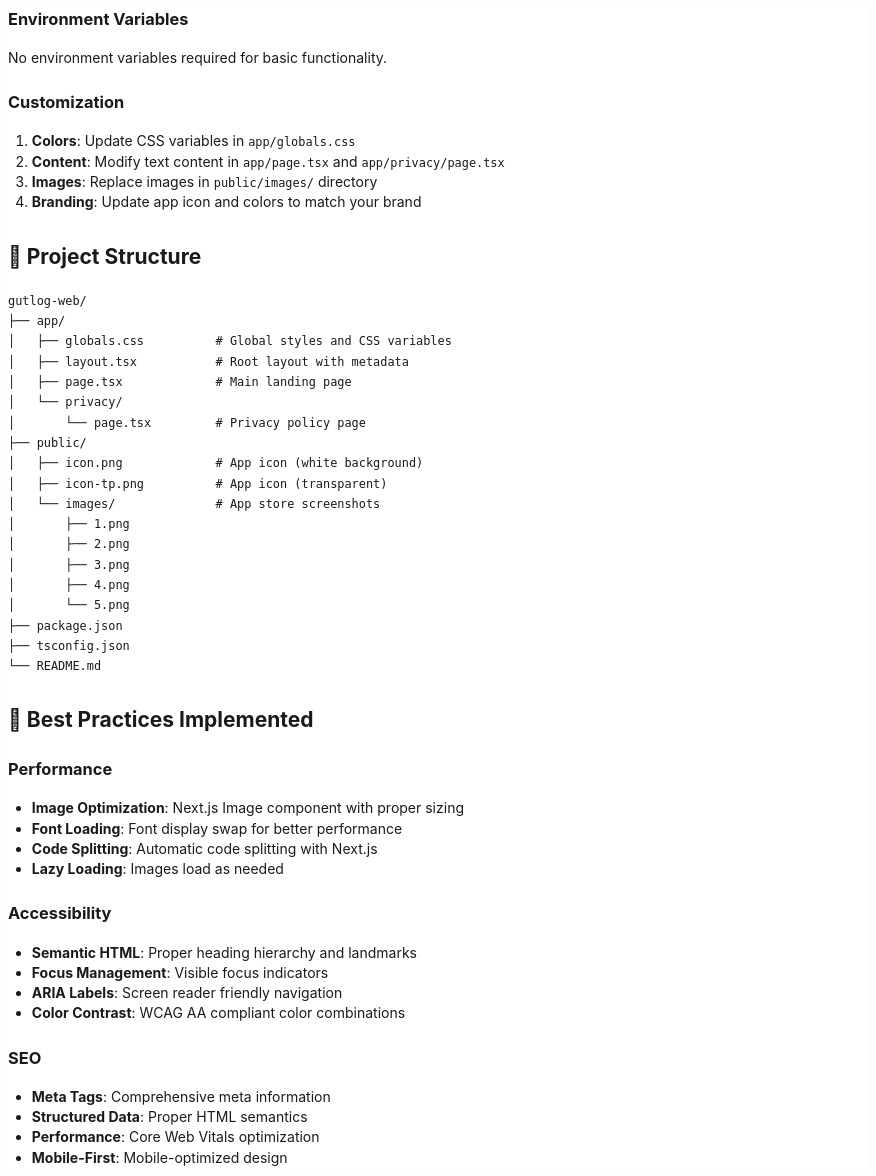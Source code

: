 ### Environment Variables
No environment variables required for basic functionality.

### Customization
1. **Colors**: Update CSS variables in `app/globals.css`
2. **Content**: Modify text content in `app/page.tsx` and `app/privacy/page.tsx`
3. **Images**: Replace images in `public/images/` directory
4. **Branding**: Update app icon and colors to match your brand

## 📁 Project Structure

```
gutlog-web/
├── app/
│   ├── globals.css          # Global styles and CSS variables
│   ├── layout.tsx           # Root layout with metadata
│   ├── page.tsx             # Main landing page
│   └── privacy/
│       └── page.tsx         # Privacy policy page
├── public/
│   ├── icon.png             # App icon (white background)
│   ├── icon-tp.png          # App icon (transparent)
│   └── images/              # App store screenshots
│       ├── 1.png
│       ├── 2.png
│       ├── 3.png
│       ├── 4.png
│       └── 5.png
├── package.json
├── tsconfig.json
└── README.md
```

## 🎯 Best Practices Implemented

### Performance
- **Image Optimization**: Next.js Image component with proper sizing
- **Font Loading**: Font display swap for better performance
- **Code Splitting**: Automatic code splitting with Next.js
- **Lazy Loading**: Images load as needed

### Accessibility
- **Semantic HTML**: Proper heading hierarchy and landmarks
- **Focus Management**: Visible focus indicators
- **ARIA Labels**: Screen reader friendly navigation
- **Color Contrast**: WCAG AA compliant color combinations

### SEO
- **Meta Tags**: Comprehensive meta information
- **Structured Data**: Proper HTML semantics
- **Performance**: Core Web Vitals optimization
- **Mobile-First**: Mobile-optimized design
